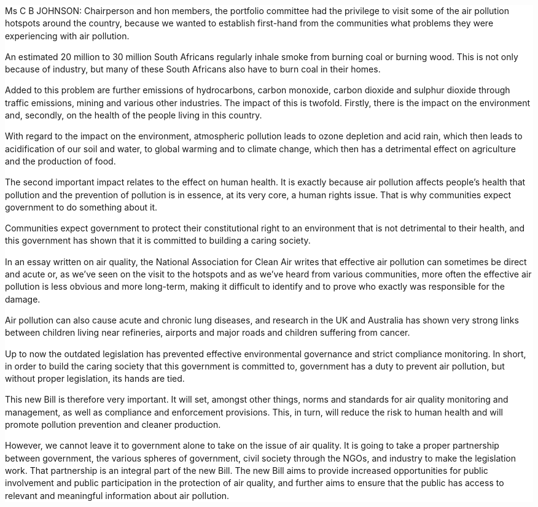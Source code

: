 Ms C B JOHNSON: Chairperson and hon members, the portfolio committee had
the privilege to visit some of the air pollution hotspots around the
country, because we wanted to establish first-hand from the communities
what problems they were experiencing with air pollution.

An estimated 20 million to 30 million South Africans regularly inhale smoke
from burning coal or burning wood. This is not only because of industry,
but many of these South Africans also have to burn coal in their homes.

Added to this problem are further emissions of hydrocarbons, carbon
monoxide, carbon dioxide and sulphur dioxide through traffic emissions,
mining and various other industries. The impact of this is twofold.
Firstly, there is the impact on the environment and, secondly, on the
health of the people living in this country.

With regard to the impact on the environment, atmospheric pollution leads
to ozone depletion and acid rain, which then leads to acidification of our
soil and water, to global warming and to climate change, which then has a
detrimental effect on agriculture and the production of food.

The second important impact relates to the effect on human health. It is
exactly because air pollution affects people’s health that pollution and
the prevention of pollution is in essence, at its very core, a human rights
issue. That is why communities expect government to do something about it.

Communities expect government to protect their constitutional right to an
environment that is not detrimental to their health, and this government
has shown that it is committed to building a caring society.

In an essay written on air quality, the National Association for Clean Air
writes that effective air pollution can sometimes be direct and acute or,
as we’ve seen on the visit to the hotspots and as we’ve heard from various
communities, more often the effective air pollution is less obvious and
more long-term, making it difficult to identify and to prove who exactly
was responsible for the damage.

Air pollution can also cause acute and chronic lung diseases, and research
in the UK and Australia has shown very strong links between children living
near refineries, airports and major roads and children suffering from
cancer.

Up to now the outdated legislation has prevented effective environmental
governance and strict compliance monitoring. In short, in order to build
the caring society that this government is committed to, government has a
duty to prevent air pollution, but without proper legislation, its hands
are tied.

This new Bill is therefore very important. It will set, amongst other
things, norms and standards for air quality monitoring and management, as
well as compliance and enforcement provisions. This, in turn, will reduce
the risk to human health and will promote pollution prevention and cleaner
production.

However, we cannot leave it to government alone to take on the issue of air
quality. It is going to take a proper partnership between government, the
various spheres of government, civil society through the NGOs, and industry
to make the legislation work. That partnership is an integral part of the
new Bill. The new Bill aims to provide increased opportunities for public
involvement and public participation in the protection of air quality, and
further aims to ensure that the public has access to relevant and
meaningful information about air pollution.

